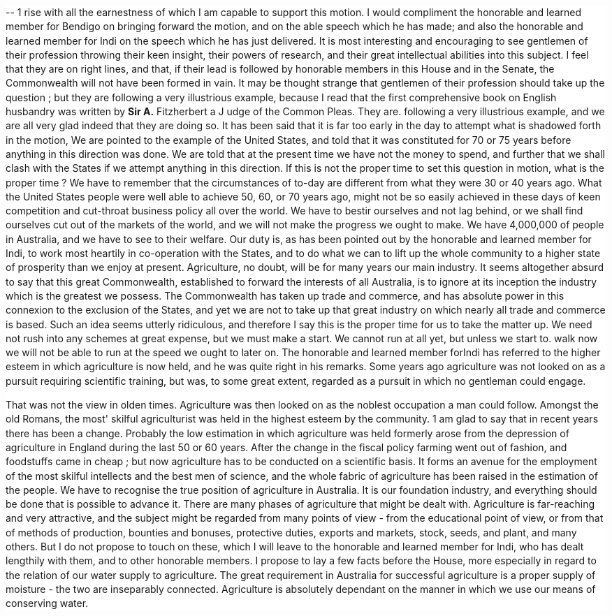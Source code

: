 -- 1 rise with all the earnestness of which I am capable to support this motion. I would compliment the honorable and learned member for Bendigo on bringing forward the motion, and on the able speech which he has made; and also the honorable and learned member for Indi on the speech which he has just delivered. It is most interesting and encouraging to see gentlemen of their profession throwing their keen insight, their powers of research, and their great intellectual abilities into this subject. I feel that they are on right lines, and that, if their lead is followed by honorable members in this House and in the Senate, the Commonwealth will not have been formed in vain. It may be thought strange that gentlemen of their profession should take up the question ; but they are following a very illustrious example, because I read that the first comprehensive book on English husbandry was written by  **Sir A.**  Fitzherbert  a J  udge  of the Common Pleas. They are. following a very illustrious example, and we are all very glad indeed that they are doing so. It has been said that it is far too early in the day to attempt what is shadowed forth in the motion, We are pointed to the example of the United States, and told that it was constituted for 70 or 75 years before anything in this direction was done. We are told that at the present time we have not the money to spend, and further that we shall clash with the States if we attempt anything in this direction. If this is not the proper time to set this question in motion, what is the proper time ? We have to remember that the circumstances of to-day are different from what they were 30 or 40 years ago. What the United States people were well able to achieve 50, 60, or 70 years ago, might not be so easily achieved in these days of keen competition and cut-throat business policy all over the world. We have to bestir ourselves and not lag behind, or we shall find ourselves cut out of the markets of the world, and we will not make the progress we ought to make. We have 4,000,000 of people in Australia, and we have to see to their welfare. Our duty is, as has been pointed out by the honorable and learned member for Indi, to work most heartily in co-operation with the States, and to do what we can to lift up the whole community to a higher state of prosperity than we enjoy at present. Agriculture, no doubt, will be for many years our main industry. It seems altogether absurd to say that this great Commonwealth, established to forward the interests of all Australia, is to ignore at its inception the industry which is the greatest we possess. The Commonwealth has taken up trade and commerce, and has absolute power in this connexion to the exclusion of the States, and yet we are not to take up that great industry on which nearly all trade and commerce is based. Such an idea seems utterly ridiculous, and therefore I say this is the proper time for us to take the matter up. We need not rush into any schemes at great expense, but we must make a start. We cannot run at all yet, but unless we start to. walk now we will not be able to run at the speed we ought to later on. The honorable and learned member forIndi has referred to the higher esteem in which agriculture is now held, and he was quite right in his remarks. Some years ago agriculture was not looked on as a pursuit requiring scientific training, but was, to some great extent, regarded as a pursuit in which no gentleman could engage. 

That was not the view in olden times. Agriculture was then looked on as the noblest occupation a man could follow. Amongst the old Romans, the most' skilful agriculturist was held in the highest esteem by the community. 1 am glad to say that in recent years there has been a change. Probably the low estimation in which agriculture was held formerly arose from the depression of agriculture in England during the last 50 or 60 years. After the change in the fiscal policy farming went out of fashion, and foodstuffs came in cheap ; but now agriculture has to be conducted on a scientific basis. It forms an avenue for the employment of the most skilful intellects and the best men of science, and the whole fabric of agriculture has been raised in the estimation of the people. We have to recognise the true position of agriculture in Australia. It is our foundation industry, and everything should be done that is possible to advance it. There are many phases of agriculture that might be dealt with. Agriculture is far-reaching and very attractive, and the subject might be regarded from many points of view - from the educational point of view, or from that of methods of production, bounties and bonuses, protective duties, exports and markets, stock, seeds, and plant, and many others. But I do not propose to touch on these, which I will leave to the honorable and learned member for Indi, who has dealt lengthily with them, and to other honorable members. I propose to lay a few facts before the House, more especially in regard to the relation of our water supply to agriculture. The great requirement in Australia for successful agriculture is a proper supply of moisture - the two are inseparably connected. Agriculture is absolutely dependant on the manner in which we use our means of conserving water. 
